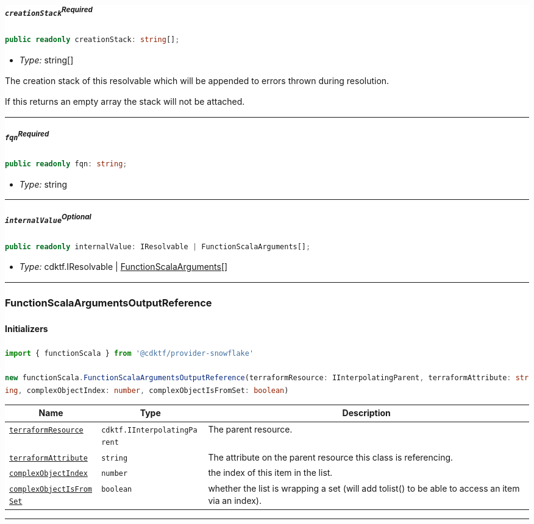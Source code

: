 ##### `creationStack`<sup>Required</sup> <a name="creationStack" id="@cdktf/provider-snowflake.functionScala.FunctionScalaArgumentsList.property.creationStack"></a>

```typescript
public readonly creationStack: string[];
```

- *Type:* string[]

The creation stack of this resolvable which will be appended to errors thrown during resolution.

If this returns an empty array the stack will not be attached.

---

##### `fqn`<sup>Required</sup> <a name="fqn" id="@cdktf/provider-snowflake.functionScala.FunctionScalaArgumentsList.property.fqn"></a>

```typescript
public readonly fqn: string;
```

- *Type:* string

---

##### `internalValue`<sup>Optional</sup> <a name="internalValue" id="@cdktf/provider-snowflake.functionScala.FunctionScalaArgumentsList.property.internalValue"></a>

```typescript
public readonly internalValue: IResolvable | FunctionScalaArguments[];
```

- *Type:* cdktf.IResolvable | <a href="#@cdktf/provider-snowflake.functionScala.FunctionScalaArguments">FunctionScalaArguments</a>[]

---


### FunctionScalaArgumentsOutputReference <a name="FunctionScalaArgumentsOutputReference" id="@cdktf/provider-snowflake.functionScala.FunctionScalaArgumentsOutputReference"></a>

#### Initializers <a name="Initializers" id="@cdktf/provider-snowflake.functionScala.FunctionScalaArgumentsOutputReference.Initializer"></a>

```typescript
import { functionScala } from '@cdktf/provider-snowflake'

new functionScala.FunctionScalaArgumentsOutputReference(terraformResource: IInterpolatingParent, terraformAttribute: string, complexObjectIndex: number, complexObjectIsFromSet: boolean)
```

| **Name** | **Type** | **Description** |
| --- | --- | --- |
| <code><a href="#@cdktf/provider-snowflake.functionScala.FunctionScalaArgumentsOutputReference.Initializer.parameter.terraformResource">terraformResource</a></code> | <code>cdktf.IInterpolatingParent</code> | The parent resource. |
| <code><a href="#@cdktf/provider-snowflake.functionScala.FunctionScalaArgumentsOutputReference.Initializer.parameter.terraformAttribute">terraformAttribute</a></code> | <code>string</code> | The attribute on the parent resource this class is referencing. |
| <code><a href="#@cdktf/provider-snowflake.functionScala.FunctionScalaArgumentsOutputReference.Initializer.parameter.complexObjectIndex">complexObjectIndex</a></code> | <code>number</code> | the index of this item in the list. |
| <code><a href="#@cdktf/provider-snowflake.functionScala.FunctionScalaArgumentsOutputReference.Initializer.parameter.complexObjectIsFromSet">complexObjectIsFromSet</a></code> | <code>boolean</code> | whether the list is wrapping a set (will add tolist() to be able to access an item via an index). |

---
